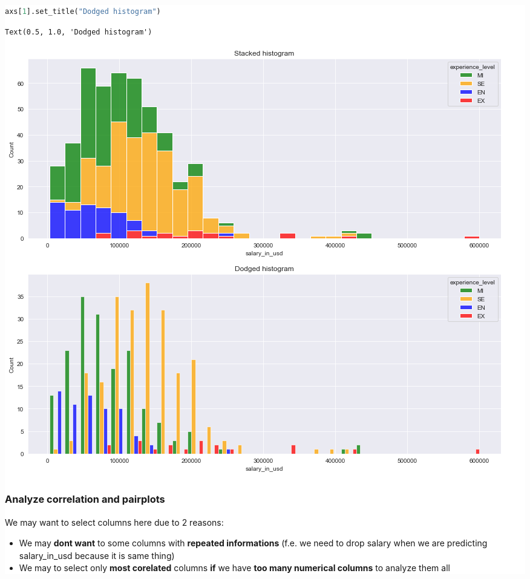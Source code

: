 ```python
axs[1].set_title("Dodged histogram")


```




    Text(0.5, 1.0, 'Dodged histogram')




    
![png](ds_salaries_files/ds_salaries_17_1.png)
    


### Analyze correlation and pairplots
We may want to select columns here due to 2 reasons:
- We may **dont want** to some columns with **repeated informations** (f.e. we need to drop salary when we are predicting salary_in_usd because it is same thing)
- We may to select only **most corelated** columns **if** we have **too many numerical columns** to analyze them all
